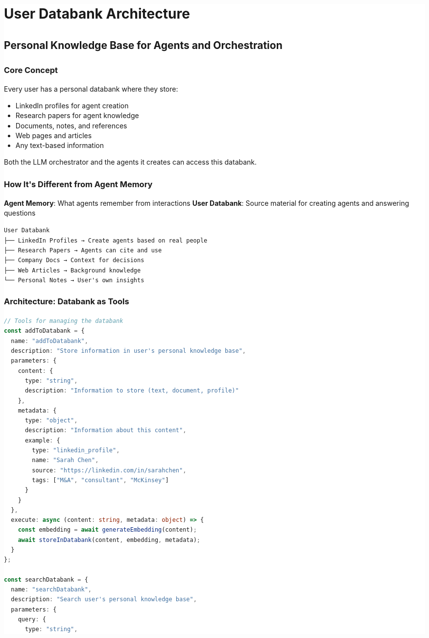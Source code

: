 # User Databank Architecture
## Personal Knowledge Base for Agents and Orchestration

### Core Concept
Every user has a personal databank where they store:
- LinkedIn profiles for agent creation
- Research papers for agent knowledge
- Documents, notes, and references
- Web pages and articles
- Any text-based information

Both the LLM orchestrator and the agents it creates can access this databank.

### How It's Different from Agent Memory

**Agent Memory**: What agents remember from interactions
**User Databank**: Source material for creating agents and answering questions

```
User Databank
├── LinkedIn Profiles → Create agents based on real people
├── Research Papers → Agents can cite and use
├── Company Docs → Context for decisions
├── Web Articles → Background knowledge
└── Personal Notes → User's own insights
```

### Architecture: Databank as Tools

```typescript
// Tools for managing the databank
const addToDatabank = {
  name: "addToDatabank",
  description: "Store information in user's personal knowledge base",
  parameters: {
    content: {
      type: "string",
      description: "Information to store (text, document, profile)"
    },
    metadata: {
      type: "object",
      description: "Information about this content",
      example: {
        type: "linkedin_profile",
        name: "Sarah Chen",
        source: "https://linkedin.com/in/sarahchen",
        tags: ["M&A", "consultant", "McKinsey"]
      }
    }
  },
  execute: async (content: string, metadata: object) => {
    const embedding = await generateEmbedding(content);
    await storeInDatabank(content, embedding, metadata);
  }
};

const searchDatabank = {
  name: "searchDatabank",
  description: "Search user's personal knowledge base",
  parameters: {
    query: {
      type: "string",
```
